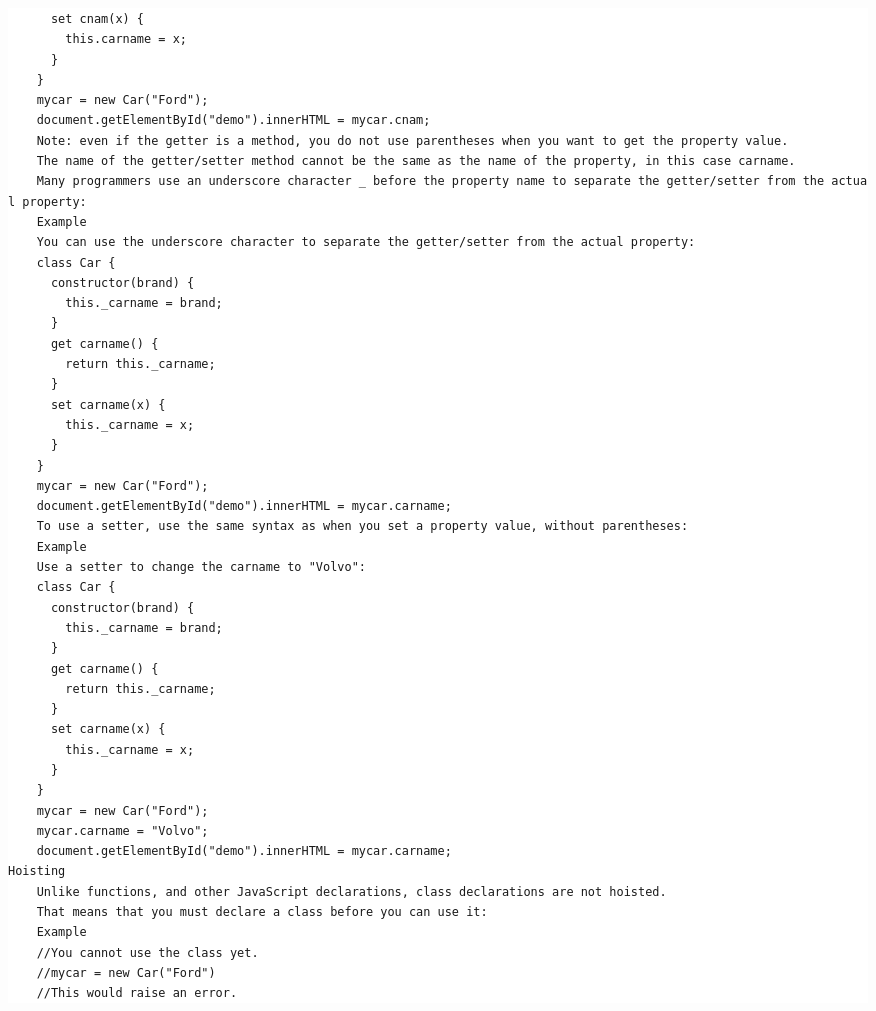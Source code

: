 		  set cnam(x) {
		    this.carname = x;
		  }
		}
		mycar = new Car("Ford");
		document.getElementById("demo").innerHTML = mycar.cnam;
		Note: even if the getter is a method, you do not use parentheses when you want to get the property value.
		The name of the getter/setter method cannot be the same as the name of the property, in this case carname.
		Many programmers use an underscore character _ before the property name to separate the getter/setter from the actual property:
		Example
		You can use the underscore character to separate the getter/setter from the actual property:
		class Car {
		  constructor(brand) {
		    this._carname = brand;
		  }
		  get carname() {
		    return this._carname;
		  }
		  set carname(x) {
		    this._carname = x;
		  }
		}
		mycar = new Car("Ford");
		document.getElementById("demo").innerHTML = mycar.carname;
		To use a setter, use the same syntax as when you set a property value, without parentheses:
		Example
		Use a setter to change the carname to "Volvo":
		class Car {
		  constructor(brand) {
		    this._carname = brand;
		  }
		  get carname() {
		    return this._carname;
		  }
		  set carname(x) {
		    this._carname = x;
		  }
		}
		mycar = new Car("Ford");
		mycar.carname = "Volvo";
		document.getElementById("demo").innerHTML = mycar.carname;
	Hoisting
		Unlike functions, and other JavaScript declarations, class declarations are not hoisted.
		That means that you must declare a class before you can use it:
		Example
		//You cannot use the class yet.
		//mycar = new Car("Ford")
		//This would raise an error.
